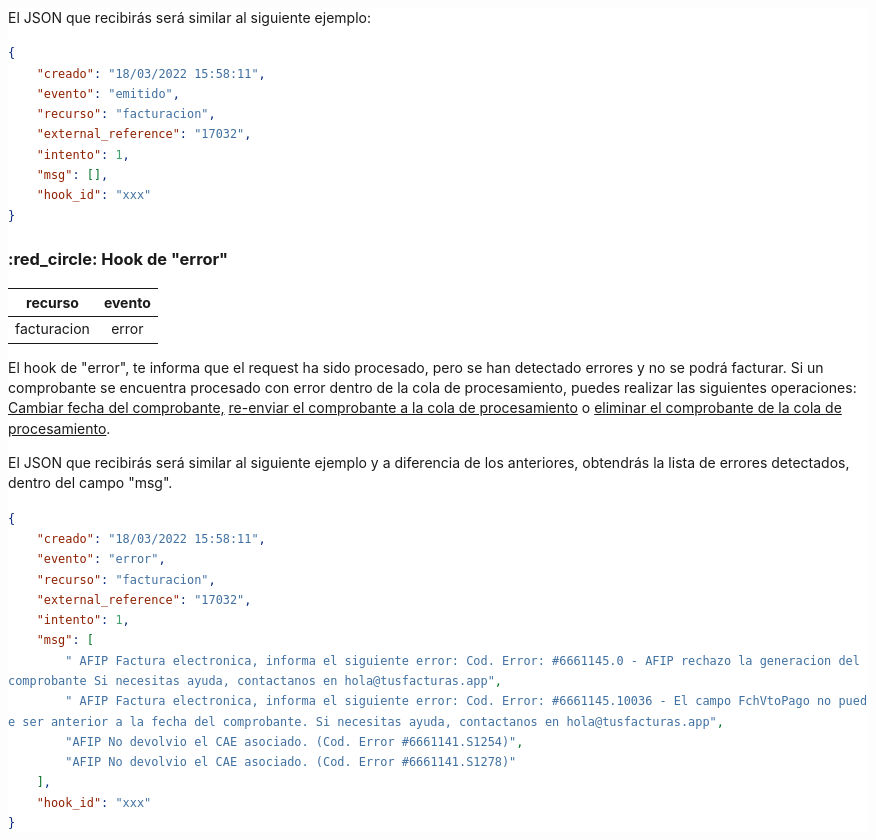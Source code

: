El JSON que recibirás será similar al siguiente ejemplo:&#x20;

```json
{
	"creado": "18/03/2022 15:58:11",
	"evento": "emitido",
	"recurso": "facturacion",
	"external_reference": "17032",
	"intento": 1,
	"msg": [],
	"hook_id": "xxx"
} 
```

### :red\_circle: Hook de "error"&#x20;

|   recurso   | evento |
| :---------: | :----: |
| facturacion |  error |

El hook de "error", te informa que el request ha sido procesado, pero se han detectado errores y no se podrá facturar. Si un comprobante se encuentra procesado con error dentro de la cola de procesamiento, puedes realizar las siguientes operaciones:  [Cambiar fecha del comprobante,](cambiar-fecha-a-comprobante-encolado.md) [re-enviar el comprobante a la cola de procesamiento](re-enviar-a-procesar-ventas-afip-asincronicas-con-error.md) o [eliminar el comprobante de la cola de procesamiento](eliminar-comprobantes-encolados.md).

El JSON que recibirás será similar al siguiente ejemplo y a diferencia de los anteriores, obtendrás la lista de errores detectados, dentro del campo "msg".

```json
{
	"creado": "18/03/2022 15:58:11",
	"evento": "error",
	"recurso": "facturacion",
	"external_reference": "17032",
	"intento": 1,
	"msg": [
		" AFIP Factura electronica, informa el siguiente error: Cod. Error: #6661145.0 - AFIP rechazo la generacion del comprobante Si necesitas ayuda, contactanos en hola@tusfacturas.app", 
		" AFIP Factura electronica, informa el siguiente error: Cod. Error: #6661145.10036 - El campo FchVtoPago no puede ser anterior a la fecha del comprobante. Si necesitas ayuda, contactanos en hola@tusfacturas.app", 
		"AFIP No devolvio el CAE asociado. (Cod. Error #6661141.S1254)", 
		"AFIP No devolvio el CAE asociado. (Cod. Error #6661141.S1278)"
	],
	"hook_id": "xxx"
}  
```



